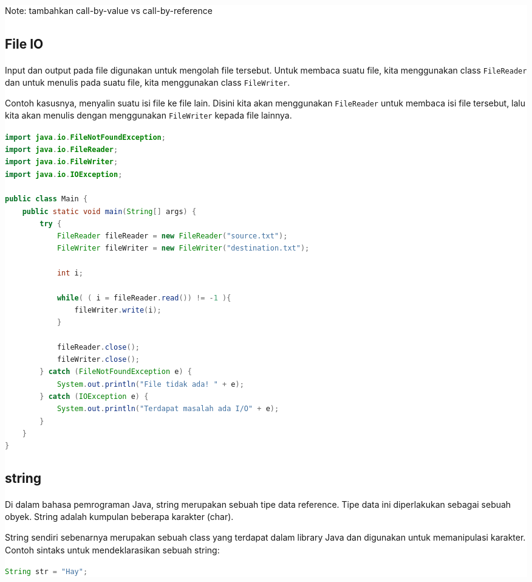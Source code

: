 Note: tambahkan call-by-value vs call-by-reference

## File IO

Input dan output pada file digunakan untuk mengolah file tersebut. Untuk membaca suatu file, kita menggunakan class
`FileReader` dan untuk menulis pada suatu file, kita menggunakan class `FileWriter`.

Contoh kasusnya, menyalin suatu isi file ke file lain. Disini kita akan menggunakan `FileReader` untuk membaca isi file
tersebut, lalu kita akan menulis dengan menggunakan `FileWriter` kepada file lainnya.

```java
import java.io.FileNotFoundException;
import java.io.FileReader;
import java.io.FileWriter;
import java.io.IOException;
 
public class Main {
    public static void main(String[] args) {
        try {
            FileReader fileReader = new FileReader("source.txt");
            FileWriter fileWriter = new FileWriter("destination.txt");

            int i;

            while( ( i = fileReader.read()) != -1 ){
                fileWriter.write(i);
            }
            
            fileReader.close();
            fileWriter.close();
        } catch (FileNotFoundException e) {
            System.out.println("File tidak ada! " + e);
        } catch (IOException e) {
            System.out.println("Terdapat masalah ada I/O" + e);
        }
    }
}
```

## string

Di dalam bahasa pemrograman Java, string merupakan sebuah tipe data reference.
Tipe data ini diperlakukan sebagai sebuah obyek. String adalah kumpulan beberapa
karakter (char).

String sendiri sebenarnya merupakan sebuah class yang terdapat dalam library
Java dan digunakan untuk memanipulasi karakter. Contoh sintaks untuk
mendeklarasikan sebuah string:

```java
String str = "Hay";
```
